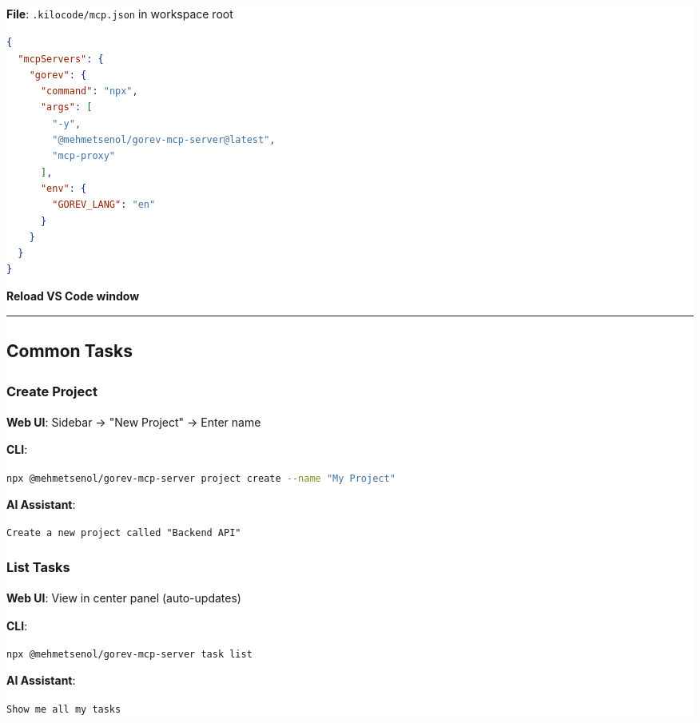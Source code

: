**File**: `.kilocode/mcp.json` in workspace root

```json
{
  "mcpServers": {
    "gorev": {
      "command": "npx",
      "args": [
        "-y",
        "@mehmetsenol/gorev-mcp-server@latest",
        "mcp-proxy"
      ],
      "env": {
        "GOREV_LANG": "en"
      }
    }
  }
}
```

**Reload VS Code window**

---

## Common Tasks

### Create Project

**Web UI**: Sidebar → "New Project" → Enter name

**CLI**:

```bash
npx @mehmetsenol/gorev-mcp-server project create --name "My Project"
```

**AI Assistant**:

```
Create a new project called "Backend API"
```

### List Tasks

**Web UI**: View in center panel (auto-updates)

**CLI**:

```bash
npx @mehmetsenol/gorev-mcp-server task list
```

**AI Assistant**:

```
Show me all my tasks
```

